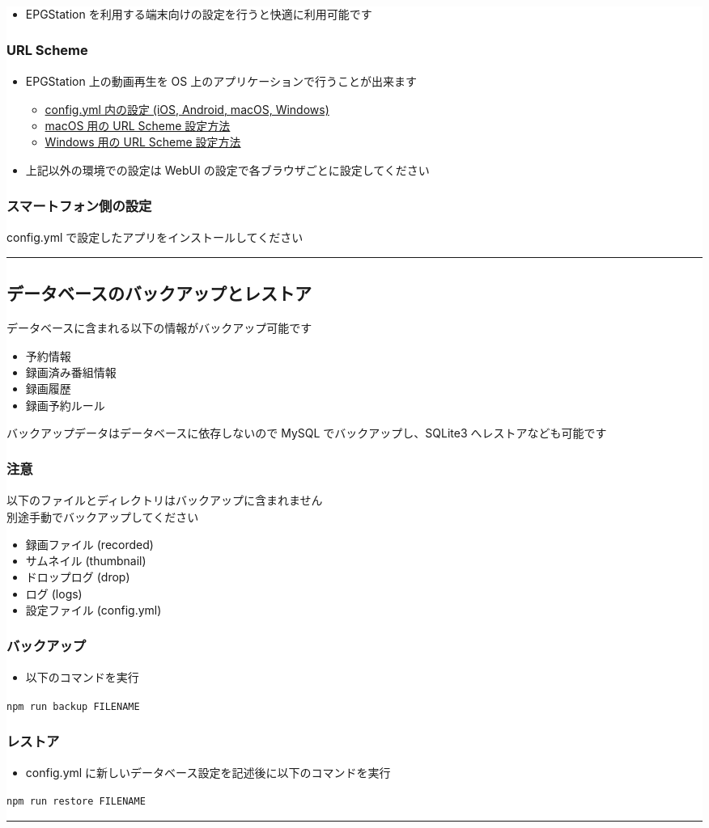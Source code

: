 -   EPGStation を利用する端末向けの設定を行うと快適に利用可能です

### URL Scheme

-   EPGStation 上の動画再生を OS 上のアプリケーションで行うことが出来ます

    -   [config.yml 内の設定 (iOS, Android, macOS, Windows)](doc/conf-manual.md#urlscheme)
    -   [macOS 用の URL Scheme 設定方法](doc/mac-url-scheme.md)
    -   [Windows 用の URL Scheme 設定方法](doc/windows-url-scheme.md)

-   上記以外の環境での設定は WebUI の設定で各ブラウザごとに設定してください

### スマートフォン側の設定

config.yml で設定したアプリをインストールしてください

---

## データベースのバックアップとレストア

データベースに含まれる以下の情報がバックアップ可能です

-   予約情報
-   録画済み番組情報
-   録画履歴
-   録画予約ルール

バックアップデータはデータベースに依存しないので MySQL でバックアップし、SQLite3 へレストアなども可能です

### 注意

以下のファイルとディレクトリはバックアップに含まれません  
別途手動でバックアップしてください

-   録画ファイル (recorded)
-   サムネイル (thumbnail)
-   ドロップログ (drop)
-   ログ (logs)
-   設定ファイル (config.yml)

### バックアップ

-   以下のコマンドを実行

```
npm run backup FILENAME
```

### レストア

-   config.yml に新しいデータベース設定を記述後に以下のコマンドを実行

```
npm run restore FILENAME
```

---
